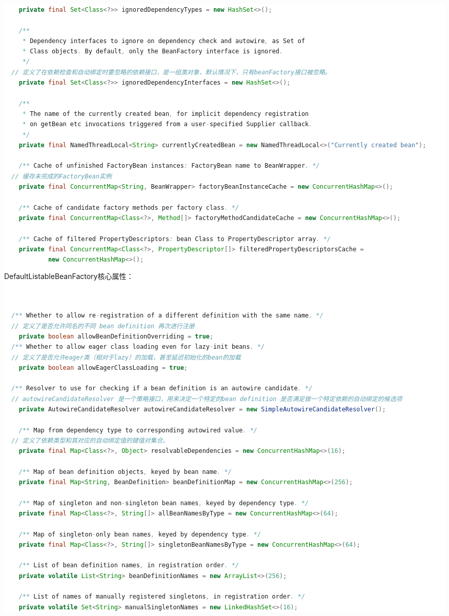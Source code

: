 ```java
	private final Set<Class<?>> ignoredDependencyTypes = new HashSet<>();

	/**
	 * Dependency interfaces to ignore on dependency check and autowire, as Set of
	 * Class objects. By default, only the BeanFactory interface is ignored.
	 */
  // 定义了在依赖检查和自动绑定时要忽略的依赖接口，是一组类对象，默认情况下，只有beanFactory接口被忽略。
	private final Set<Class<?>> ignoredDependencyInterfaces = new HashSet<>();

	/**
	 * The name of the currently created bean, for implicit dependency registration
	 * on getBean etc invocations triggered from a user-specified Supplier callback.
	 */
	private final NamedThreadLocal<String> currentlyCreatedBean = new NamedThreadLocal<>("Currently created bean");

	/** Cache of unfinished FactoryBean instances: FactoryBean name to BeanWrapper. */
  // 缓存未完成的FactoryBean实例
	private final ConcurrentMap<String, BeanWrapper> factoryBeanInstanceCache = new ConcurrentHashMap<>();

	/** Cache of candidate factory methods per factory class. */
	private final ConcurrentMap<Class<?>, Method[]> factoryMethodCandidateCache = new ConcurrentHashMap<>();

	/** Cache of filtered PropertyDescriptors: bean Class to PropertyDescriptor array. */
	private final ConcurrentMap<Class<?>, PropertyDescriptor[]> filteredPropertyDescriptorsCache =
			new ConcurrentHashMap<>();
```
DefaultListableBeanFactory核心属性：
```java
  

  /** Whether to allow re-registration of a different definition with the same name. */
  // 定义了是否允许同名的不同 bean definition 再次进行注册
	private boolean allowBeanDefinitionOverriding = true;
  /** Whether to allow eager class loading even for lazy-init beans. */
  // 定义了是否允许eager类（相对于lazy）的加载，甚至延迟初始化的bean的加载
	private boolean allowEagerClassLoading = true;

  /** Resolver to use for checking if a bean definition is an autowire candidate. */
  // autowireCandidateResolver 是一个策略接口，用来决定一个特定的bean definition 是否满足做一个特定依赖的自动绑定的候选项
	private AutowireCandidateResolver autowireCandidateResolver = new SimpleAutowireCandidateResolver();

	/** Map from dependency type to corresponding autowired value. */
  // 定义了依赖类型和其对应的自动绑定值的键值对集合。
	private final Map<Class<?>, Object> resolvableDependencies = new ConcurrentHashMap<>(16);

	/** Map of bean definition objects, keyed by bean name. */
	private final Map<String, BeanDefinition> beanDefinitionMap = new ConcurrentHashMap<>(256);

	/** Map of singleton and non-singleton bean names, keyed by dependency type. */
	private final Map<Class<?>, String[]> allBeanNamesByType = new ConcurrentHashMap<>(64);

	/** Map of singleton-only bean names, keyed by dependency type. */
	private final Map<Class<?>, String[]> singletonBeanNamesByType = new ConcurrentHashMap<>(64);

	/** List of bean definition names, in registration order. */
	private volatile List<String> beanDefinitionNames = new ArrayList<>(256);

	/** List of names of manually registered singletons, in registration order. */
	private volatile Set<String> manualSingletonNames = new LinkedHashSet<>(16);
```